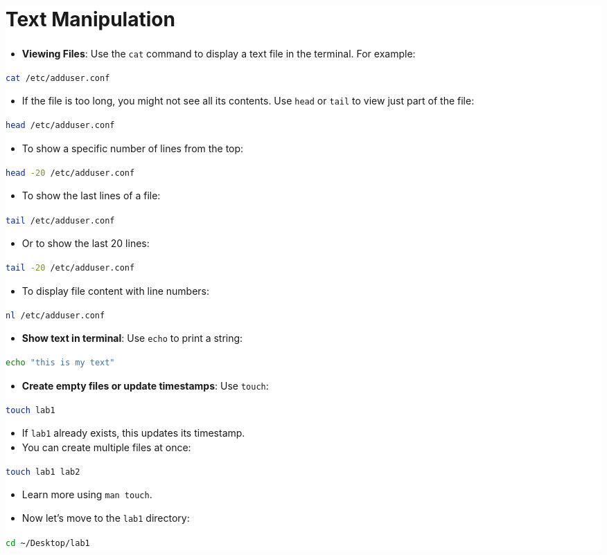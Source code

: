 # Text Manipulation

- **Viewing Files**: Use the `cat` command to display a text file in the terminal. For example:

```bash
cat /etc/adduser.conf
```

- If the file is too long, you might not see all its contents. Use `head` or `tail` to view just part of the file:

```bash
head /etc/adduser.conf
```

- To show a specific number of lines from the top:

```bash
head -20 /etc/adduser.conf
```

- To show the last lines of a file:

```bash
tail /etc/adduser.conf
```

- Or to show the last 20 lines:

```bash
tail -20 /etc/adduser.conf
```

- To display file content with line numbers:

```bash
nl /etc/adduser.conf
```

- **Show text in terminal**: Use `echo` to print a string:

```bash
echo "this is my text"
```

- **Create empty files or update timestamps**: Use `touch`:

```bash
touch lab1
```

- If `lab1` already exists, this updates its timestamp.
- You can create multiple files at once:

```bash
touch lab1 lab2
```

- Learn more using `man touch`.

- Now let’s move to the `lab1` directory:

```bash
cd ~/Desktop/lab1
```
